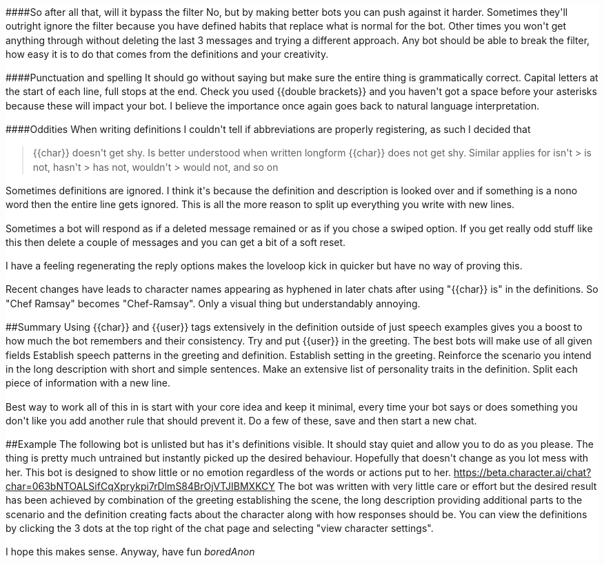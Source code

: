 ####So after all that, will it bypass the filter
No, but by making better bots you can push against it harder. Sometimes they'll outright ignore the filter because you have defined habits that replace what is normal for the bot. Other times you won't get anything through without deleting the last 3 messages and trying a different approach.
Any bot should be able to break the filter, how easy it is to do that comes from the definitions and your creativity.

####Punctuation and spelling
It should go without saying but make sure the entire thing is grammatically correct. Capital letters at the start of each line, full stops at the end. Check you used {{double brackets}} and you haven't got a space before your asterisks because these will impact your bot.
I believe the importance once again goes back to natural language interpretation.

####Oddities
When writing definitions I couldn't tell if abbreviations are properly registering, as such I decided that 
>{{char}} doesn't get shy.
Is better understood when written longform
>{{char}} does not get shy.
Similar applies for isn't > is not, hasn't > has not, wouldn't > would not, and so on

Sometimes definitions are ignored. I think it's because the definition and description is looked over and if something is a nono word then the entire line gets ignored. This is all the more reason to split up everything you write with new lines.

Sometimes a bot will respond as if a deleted message remained or as if you chose a swiped option. If you get really odd stuff like this then delete a couple of messages and you can get a bit of a soft reset.

I have a feeling regenerating the reply options makes the loveloop kick in quicker but have no way of proving this.

Recent changes have leads to character names appearing as hyphened in later chats after using "{{char}} is" in the definitions. 
So "Chef Ramsay" becomes "Chef-Ramsay". 
Only a visual thing but understandably annoying. 

##Summary
Using {{char}} and {{user}} tags extensively in the definition outside of just speech examples gives you a boost to how much the bot remembers and their consistency.
Try and put {{user}} in the greeting.
The best bots will make use of all given fields
Establish speech patterns in the greeting and definition.
Establish setting in the greeting.
Reinforce the scenario you intend in the long description with short and simple sentences.
Make an extensive list of personality traits in the definition.
Split each piece of information with a new line.

Best way to work all of this in is start with your core idea and keep it minimal, every time your bot says or does something you don't like you add another rule that should prevent it. Do a few of these, save and then start a new chat.

##Example
The following bot is unlisted but has it's definitions visible. It should stay quiet and allow you to do as you please. The thing is pretty much untrained but instantly picked up the desired behaviour. Hopefully that doesn't change as you lot mess with her.
This bot is designed to show little or no emotion regardless of the words or actions put to her.
https://beta.character.ai/chat?char=063bNTOALSifCqXprykpi7rDlmS84BrOjVTJIBMXKCY
The bot was written with very little care or effort but the desired result has been achieved by combination of the greeting establishing the scene, the long description providing additional parts to the scenario and the definition creating facts about the character along with how responses should be.
You can view the definitions by clicking the 3 dots at the top right of the chat page and selecting "view character settings".

I hope this makes sense.
Anyway, have fun
*boredAnon*